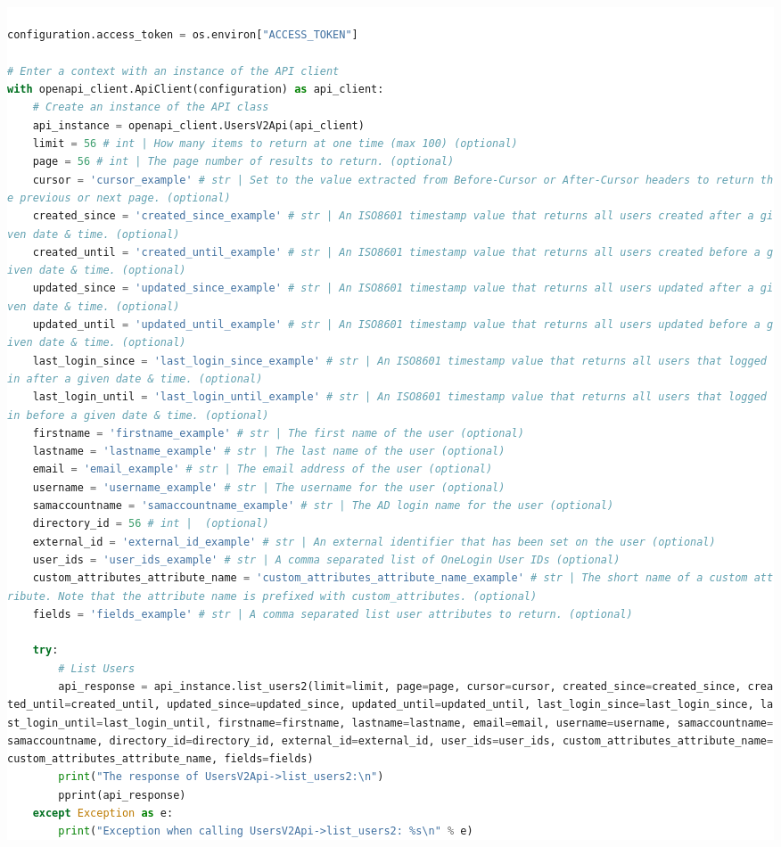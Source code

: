 ```python

configuration.access_token = os.environ["ACCESS_TOKEN"]

# Enter a context with an instance of the API client
with openapi_client.ApiClient(configuration) as api_client:
    # Create an instance of the API class
    api_instance = openapi_client.UsersV2Api(api_client)
    limit = 56 # int | How many items to return at one time (max 100) (optional)
    page = 56 # int | The page number of results to return. (optional)
    cursor = 'cursor_example' # str | Set to the value extracted from Before-Cursor or After-Cursor headers to return the previous or next page. (optional)
    created_since = 'created_since_example' # str | An ISO8601 timestamp value that returns all users created after a given date & time. (optional)
    created_until = 'created_until_example' # str | An ISO8601 timestamp value that returns all users created before a given date & time. (optional)
    updated_since = 'updated_since_example' # str | An ISO8601 timestamp value that returns all users updated after a given date & time. (optional)
    updated_until = 'updated_until_example' # str | An ISO8601 timestamp value that returns all users updated before a given date & time. (optional)
    last_login_since = 'last_login_since_example' # str | An ISO8601 timestamp value that returns all users that logged in after a given date & time. (optional)
    last_login_until = 'last_login_until_example' # str | An ISO8601 timestamp value that returns all users that logged in before a given date & time. (optional)
    firstname = 'firstname_example' # str | The first name of the user (optional)
    lastname = 'lastname_example' # str | The last name of the user (optional)
    email = 'email_example' # str | The email address of the user (optional)
    username = 'username_example' # str | The username for the user (optional)
    samaccountname = 'samaccountname_example' # str | The AD login name for the user (optional)
    directory_id = 56 # int |  (optional)
    external_id = 'external_id_example' # str | An external identifier that has been set on the user (optional)
    user_ids = 'user_ids_example' # str | A comma separated list of OneLogin User IDs (optional)
    custom_attributes_attribute_name = 'custom_attributes_attribute_name_example' # str | The short name of a custom attribute. Note that the attribute name is prefixed with custom_attributes. (optional)
    fields = 'fields_example' # str | A comma separated list user attributes to return. (optional)

    try:
        # List Users
        api_response = api_instance.list_users2(limit=limit, page=page, cursor=cursor, created_since=created_since, created_until=created_until, updated_since=updated_since, updated_until=updated_until, last_login_since=last_login_since, last_login_until=last_login_until, firstname=firstname, lastname=lastname, email=email, username=username, samaccountname=samaccountname, directory_id=directory_id, external_id=external_id, user_ids=user_ids, custom_attributes_attribute_name=custom_attributes_attribute_name, fields=fields)
        print("The response of UsersV2Api->list_users2:\n")
        pprint(api_response)
    except Exception as e:
        print("Exception when calling UsersV2Api->list_users2: %s\n" % e)
```
